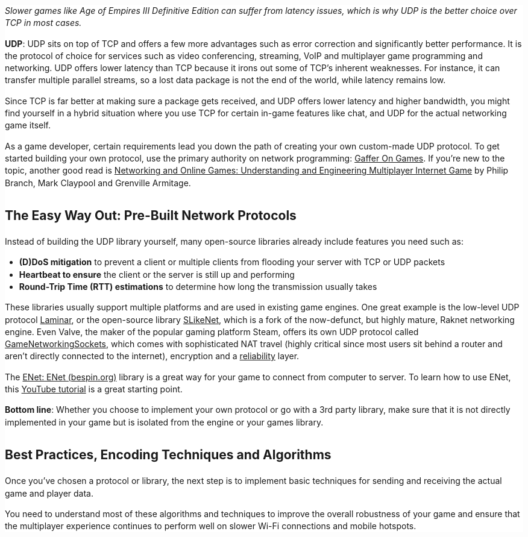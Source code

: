 *Slower games like Age of Empires III Definitive Edition can suffer from latency issues, which is why UDP is the better choice over TCP in most cases.*

**UDP**: UDP sits on top of TCP and offers a few more advantages such as error correction and significantly better performance. It is the protocol of choice for services such as video conferencing, streaming, VoIP and multiplayer game programming and networking. UDP offers lower latency than TCP because it irons out some of TCP’s inherent weaknesses. For instance, it can transfer multiple parallel streams, so a lost data package is not the end of the world, while latency remains low.

Since TCP is far better at making sure a package gets received, and UDP offers lower latency and higher bandwidth, you might find yourself in a hybrid situation where you use TCP for certain in-game features like chat, and UDP for the actual networking game itself.

As a game developer, certain requirements lead you down the path of creating your own custom-made UDP protocol. To get started building your own protocol, use the primary authority on network programming: [Gaffer On Games](https://gafferongames.com/). If you’re new to the topic, another good read is [Networking and Online Games: Understanding and Engineering Multiplayer Internet Game](https://www.amazon.com/Networking-Online-Games-Understanding-Engineering/dp/0470018577) by Philip Branch, Mark Claypool and Grenville Armitage.

## The Easy Way Out: Pre-Built Network Protocols

Instead of building the UDP library yourself, many open-source libraries already include features you need such as:

- **(D)DoS mitigation** to prevent a client or multiple clients from flooding your server with TCP or UDP packets
- **Heartbeat to ensure** the client or the server is still up and performing
- **Round-Trip Time (RTT) estimations** to determine how long the transmission usually takes

These libraries usually support multiple platforms and are used in existing game engines. One great example is the low-level UDP protocol [Laminar](https://github.com/TimonPost/laminar), or the open-source library [SLikeNet](https://github.com/SLikeSoft/SLikeNet), which is a fork of the now-defunct, but highly mature, Raknet networking engine. Even Valve, the maker of the popular gaming platform Steam, offers its own UDP protocol called [GameNetworkingSockets](https://github.com/ValveSoftware/GameNetworkingSockets), which comes with sophisticated NAT travel (highly critical since most users sit behind a router and aren’t directly connected to the internet), encryption and a [reliability](https://gafferongames.com/post/reliable_ordered_messages/) layer.

The [ENet: ENet (bespin.org)](http://enet.bespin.org/) library is a great way for your game to connect from computer to server. To learn how to use ENet, this [YouTube tutorial](https://www.youtube.com/watch?v=ZOi-R_JjEqw) is a great starting point.

**Bottom line**: Whether you choose to implement your own protocol or go with a 3rd party library, make sure that it is not directly implemented in your game but is isolated from the engine or your games library.

## Best Practices, Encoding Techniques and Algorithms

Once you’ve chosen a protocol or library, the next step is to implement basic techniques for sending and receiving the actual game and player data.

You need to understand most of these algorithms and techniques to improve the overall robustness of your game and ensure that the multiplayer experience continues to perform well on slower Wi-Fi connections and mobile hotspots.
